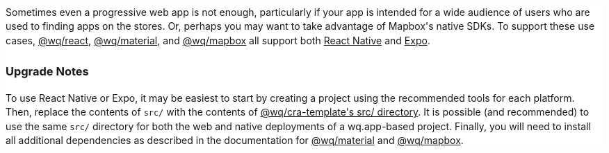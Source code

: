 Sometimes even a progressive web app is not enough, particularly if your app is intended for a wide audience of users who are used to finding apps on the stores.  Or, perhaps you may want to take advantage of Mapbox's native SDKs.  To support these use cases, [@wq/react], [@wq/material], and [@wq/mapbox] all support both [React Native] and [Expo].

[React Native]: https://reactnative.dev
[Expo]: https://expo.io
[react-native-maps]: https://github.com/react-native-community/react-native-maps

### Upgrade Notes

To use React Native or Expo, it may be easiest to start by creating a project using the recommended tools for each platform.  Then, replace the contents of `src/` with the contents of [@wq/cra-template's src/ directory](https://github.com/wq/wq.start/tree/master/packages/cra-template/template/src).  It is possible (and recommended) to use the same `src/` directory for both the web and native deployments of a wq.app-based project.  Finally, you will need to install all additional dependencies as described in the documentation for [@wq/material] and [@wq/mapbox].  


[React]: https://reactjs.org
[Material UI]: https://material-ui.com/
[React Native Paper]: https://callstack.github.io/react-native-paper/
[@wq/react]: https://github.com/wq/wq.app/tree/master/packages/react
[@wq/material]: https://github.com/wq/wq.app/tree/master/packages/material
[@wq/jquery-mobile]: https://github.com/wq/wq.app/tree/master/packages/jquery-mobile
[react-components]: https://github.com/wq/wq.app/tree/master/packages/react#components
[config]: ../wq-configuration-object.md
[Leaflet]: https://leafletjs.com
[Mapbox GL JS]: https://docs.mapbox.com/mapbox-gl-js/
[@wq/map]: https://github.com/wq/wq.app/tree/master/packages/map
[@wq/leaflet]: https://github.com/wq/wq.app/tree/master/packages/leaflet
[@wq/mapbox]: https://github.com/wq/wq.app/tree/master/packages/mapbox
[mapbox-android]: https://docs.mapbox.com/android/maps/overview/
[mapbox-ios]: https://docs.mapbox.com/ios-sdk/maps/overview/
[@wq/cra-template]: https://github.com/wq/wq.start/tree/master/packages/cra-template
[Service Workers]: https://developer.mozilla.org/en-US/docs/Web/API/Service_Worker_API
[wq.yml]: https://github.com/wq/wq-django-template/blob/master/wq.yml
[PhoneGap Build]: https://build.phonegap.com
[pwa]: https://developer.mozilla.org/en-US/docs/Web/Progressive_web_apps/Installable_PWAs